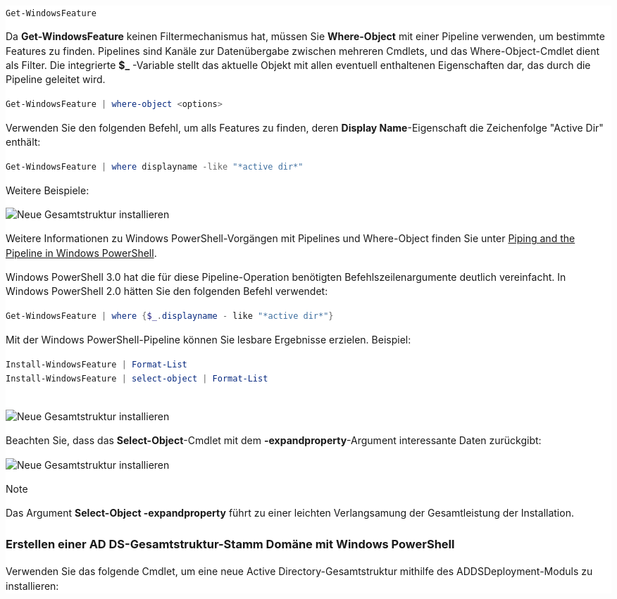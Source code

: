 ```powershell  
Get-WindowsFeature  
```  
  
Da **Get-WindowsFeature** keinen Filtermechanismus hat, müssen Sie **Where-Object** mit einer Pipeline verwenden, um bestimmte Features zu finden. Pipelines sind Kanäle zur Datenübergabe zwischen mehreren Cmdlets, und das Where-Object-Cmdlet dient als Filter. Die integrierte **$_** -Variable stellt das aktuelle Objekt mit allen eventuell enthaltenen Eigenschaften dar, das durch die Pipeline geleitet wird.  
  
```powershell  
Get-WindowsFeature | where-object <options>  
```  
  
Verwenden Sie den folgenden Befehl, um alls Features zu finden, deren **Display Name**-Eigenschaft die Zeichenfolge "Active Dir" enthält:  
  
```powershell  
Get-WindowsFeature | where displayname -like "*active dir*"  
```  
  
Weitere Beispiele:  
  
![Neue Gesamtstruktur installieren](media/Install-a-New-Windows-Server-2012-Active-Directory-Forest--Level-200-/ADDS_PSGetWindowsFeature.png)  
  
Weitere Informationen zu Windows PowerShell-Vorgängen mit Pipelines und Where-Object finden Sie unter [Piping and the Pipeline in Windows PowerShell](https://technet.microsoft.com/library/ee176927.aspx).  
  
Windows PowerShell 3.0 hat die für diese Pipeline-Operation benötigten Befehlszeilenargumente deutlich vereinfacht. In Windows PowerShell 2.0 hätten Sie den folgenden Befehl verwendet:  
  
```powershell  
Get-WindowsFeature | where {$_.displayname - like "*active dir*"}  
```  
  
Mit der Windows PowerShell-Pipeline können Sie lesbare Ergebnisse erzielen. Beispiel:  
  
```powershell  
Install-WindowsFeature | Format-List  
Install-WindowsFeature | select-object | Format-List  
  
```  
  
![Neue Gesamtstruktur installieren](media/Install-a-New-Windows-Server-2012-Active-Directory-Forest--Level-200-/ADDS_PSInstallADDS.png)  
  
Beachten Sie, dass das **Select-Object**-Cmdlet mit dem **-expandproperty**-Argument interessante Daten zurückgibt:  
  
![Neue Gesamtstruktur installieren](media/Install-a-New-Windows-Server-2012-Active-Directory-Forest--Level-200-/ADDS_PSInstallADDSWithTools.png)  
  
> [!NOTE]  
> Das Argument **Select-Object -expandproperty** führt zu einer leichten Verlangsamung der Gesamtleistung der Installation.  
  
### <a name="create-an-ad-ds-forest-root-domain-with-windows-powershell"></a><a name="BKMK_PS"></a>Erstellen einer AD DS-Gesamtstruktur-Stamm Domäne mit Windows PowerShell  
Verwenden Sie das folgende Cmdlet, um eine neue Active Directory-Gesamtstruktur mithilfe des ADDSDeployment-Moduls zu installieren:  
  